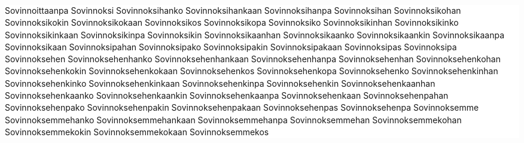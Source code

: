 Sovinnoittaanpa
Sovinnoksi
Sovinnoksihanko
Sovinnoksihankaan
Sovinnoksihanpa
Sovinnoksihan
Sovinnoksikohan
Sovinnoksikokin
Sovinnoksikokaan
Sovinnoksikos
Sovinnoksikopa
Sovinnoksiko
Sovinnoksikinhan
Sovinnoksikinko
Sovinnoksikinkaan
Sovinnoksikinpa
Sovinnoksikin
Sovinnoksikaanhan
Sovinnoksikaanko
Sovinnoksikaankin
Sovinnoksikaanpa
Sovinnoksikaan
Sovinnoksipahan
Sovinnoksipako
Sovinnoksipakin
Sovinnoksipakaan
Sovinnoksipas
Sovinnoksipa
Sovinnoksehen
Sovinnoksehenhanko
Sovinnoksehenhankaan
Sovinnoksehenhanpa
Sovinnoksehenhan
Sovinnoksehenkohan
Sovinnoksehenkokin
Sovinnoksehenkokaan
Sovinnoksehenkos
Sovinnoksehenkopa
Sovinnoksehenko
Sovinnoksehenkinhan
Sovinnoksehenkinko
Sovinnoksehenkinkaan
Sovinnoksehenkinpa
Sovinnoksehenkin
Sovinnoksehenkaanhan
Sovinnoksehenkaanko
Sovinnoksehenkaankin
Sovinnoksehenkaanpa
Sovinnoksehenkaan
Sovinnoksehenpahan
Sovinnoksehenpako
Sovinnoksehenpakin
Sovinnoksehenpakaan
Sovinnoksehenpas
Sovinnoksehenpa
Sovinnoksemme
Sovinnoksemmehanko
Sovinnoksemmehankaan
Sovinnoksemmehanpa
Sovinnoksemmehan
Sovinnoksemmekohan
Sovinnoksemmekokin
Sovinnoksemmekokaan
Sovinnoksemmekos